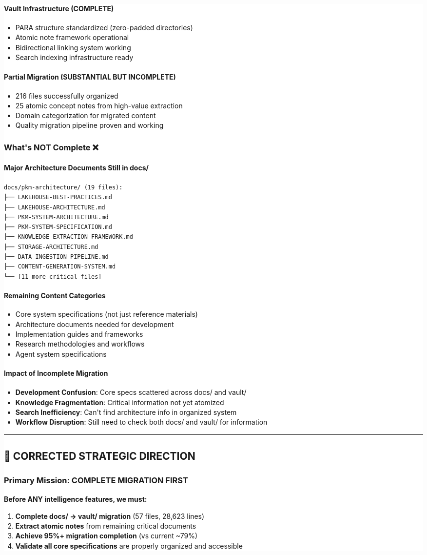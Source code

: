 #### **Vault Infrastructure (COMPLETE)**
- PARA structure standardized (zero-padded directories)
- Atomic note framework operational
- Bidirectional linking system working
- Search indexing infrastructure ready

#### **Partial Migration (SUBSTANTIAL BUT INCOMPLETE)**
- 216 files successfully organized
- 25 atomic concept notes from high-value extraction
- Domain categorization for migrated content
- Quality migration pipeline proven and working

### **What's NOT Complete ❌**

#### **Major Architecture Documents Still in docs/**
```
docs/pkm-architecture/ (19 files):
├── LAKEHOUSE-BEST-PRACTICES.md
├── LAKEHOUSE-ARCHITECTURE.md  
├── PKM-SYSTEM-ARCHITECTURE.md
├── PKM-SYSTEM-SPECIFICATION.md
├── KNOWLEDGE-EXTRACTION-FRAMEWORK.md
├── STORAGE-ARCHITECTURE.md
├── DATA-INGESTION-PIPELINE.md
├── CONTENT-GENERATION-SYSTEM.md
└── [11 more critical files]
```

#### **Remaining Content Categories**
- Core system specifications (not just reference materials)
- Architecture documents needed for development
- Implementation guides and frameworks  
- Research methodologies and workflows
- Agent system specifications

#### **Impact of Incomplete Migration**
- **Development Confusion**: Core specs scattered across docs/ and vault/
- **Knowledge Fragmentation**: Critical information not yet atomized
- **Search Inefficiency**: Can't find architecture info in organized system
- **Workflow Disruption**: Still need to check both docs/ and vault/ for information

---

## 🎯 **CORRECTED STRATEGIC DIRECTION**

### **Primary Mission: COMPLETE MIGRATION FIRST**

**Before ANY intelligence features, we must:**
1. **Complete docs/ → vault/ migration** (57 files, 28,623 lines)
2. **Extract atomic notes** from remaining critical documents
3. **Achieve 95%+ migration completion** (vs current ~79%)
4. **Validate all core specifications** are properly organized and accessible

